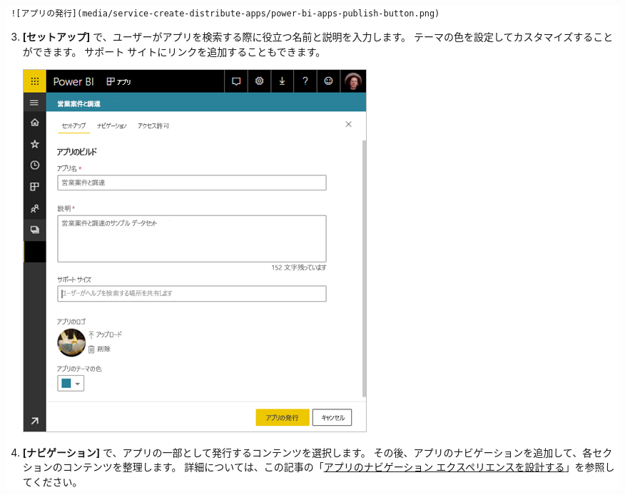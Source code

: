      ![アプリの発行](media/service-create-distribute-apps/power-bi-apps-publish-button.png)

3. **[セットアップ]** で、ユーザーがアプリを検索する際に役立つ名前と説明を入力します。 テーマの色を設定してカスタマイズすることができます。 サポート サイトにリンクを追加することもできます。
   
     ![アプリをビルドする](media/service-create-distribute-apps/power-bi-apps-build-your-apps.png)

4. **[ナビゲーション]** で、アプリの一部として発行するコンテンツを選択します。 その後、アプリのナビゲーションを追加して、各セクションのコンテンツを整理します。 詳細については、この記事の「[アプリのナビゲーション エクスペリエンスを設計する](#design-the-navigation-experience)」を参照してください。
   